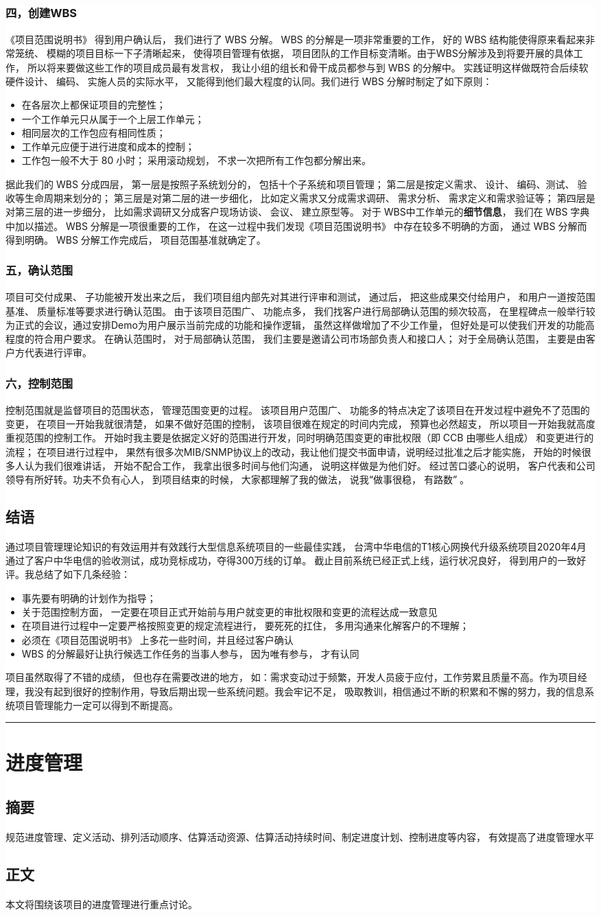 ### 四，创建WBS
《项目范围说明书》 得到用户确认后， 我们进行了 WBS 分解。 WBS 的分解是一项非常重要的工作， 好的 WBS 结构能使得原来看起来非常笼统、 模糊的项目目标一下子清晰起来， 使得项目管理有依据， 项目团队的工作目标变清晰。由于WBS分解涉及到将要开展的具体工作， 所以将来要做这些工作的项目成员最有发言权， 我让小组的组长和骨干成员都参与到 WBS 的分解中。 实践证明这样做既符合后续软硬件设计、 编码、 实施人员的实际水平， 又能得到他们最大程度的认同。我们进行 WBS 分解时制定了如下原则：

   - 在各层次上都保证项目的完整性；
   - 一个工作单元只从属于一个上层工作单元；
   - 相同层次的工作包应有相同性质；
   - 工作单元应便于进行进度和成本的控制；
   - 工作包一般不大于 80 小时； 采用滚动规划， 不求一次把所有工作包都分解出来。

据此我们的 WBS 分成四层， 第一层是按照子系统划分的， 包括十个子系统和项目管理； 第二层是按定义需求、 设计、 编码、测试、 验收等生命周期来划分的； 第三层是对第二层的进一步细化， 比如定义需求又分成需求调研、 需求分析、 需求定义和需求验证等； 第四层是对第三层的进一步细分， 比如需求调研又分成客户现场访谈、 会议、 建立原型等。 对于 WBS中工作单元的**细节信息**， 我们在 WBS 字典中加以描述。 WBS 分解是一项很重要的工作， 在这一过程中我们发现《项目范围说明书》 中存在较多不明确的方面， 通过 WBS 分解而得到明确。 WBS 分解工作完成后， 项目范围基准就确定了。

### 五，确认范围
项目可交付成果、 子功能被开发出来之后， 我们项目组内部先对其进行评审和测试， 通过后， 把这些成果交付给用户， 和用户一道按范围基准、 质量标准等要求进行确认范围。 由于该项目范围广、 功能点多， 我们找客户进行局部确认范围的频次较高， 在里程碑点一般举行较为正式的会议，通过安排Demo为用户展示当前完成的功能和操作逻辑， 虽然这样做增加了不少工作量， 但好处是可以使我们开发的功能高程度的符合用户要求。 在确认范围时， 对于局部确认范围， 我们主要是邀请公司市场部负责人和接口人； 对于全局确认范围， 主要是由客户方代表进行评审。

### 六，控制范围
控制范围就是监督项目的范围状态， 管理范围变更的过程。 该项目用户范围广、 功能多的特点决定了该项目在开发过程中避免不了范围的变更， 在项目一开始我就很清楚， 如果不做好范围的控制， 该项目很难在规定的时间内完成， 预算也必然超支， 所以项目一开始我就高度重视范围的控制工作。 开始时我主要是依据定义好的范围进行开发，同时明确范围变更的审批权限（即 CCB 由哪些人组成） 和变更进行的流程； 在项目进行过程中， 果然有很多次MIB/SNMP协议上的改动，我让他们提交书面申请，说明经过批准之后才能实施， 开始的时候很多人认为我们很难讲话， 开始不配合工作， 我拿出很多时间与他们沟通， 说明这样做是为他们好。 经过苦口婆心的说明， 客户代表和公司领导有所好转。功夫不负有心人， 到项目结束的时候， 大家都理解了我的做法， 说我“做事很稳， 有路数” 。

## 结语
通过项目管理理论知识的有效运用并有效践行大型信息系统项目的一些最佳实践， 台湾中华电信的T1核心网换代升级系统项目2020年4月通过了客户中华电信的验收测试，成功竞标成功，夺得300万线的订单。 截止目前系统已经正式上线，运行状况良好， 得到用户的一致好评。我总结了如下几条经验：

   - 事先要有明确的计划作为指导；
   - 关于范围控制方面， 一定要在项目正式开始前与用户就变更的审批权限和变更的流程达成一致意见
   - 在项目进行过程中一定要严格按照变更的规定流程进行， 要死死的扛住， 多用沟通来化解客户的不理解；
   - 必须在《项目范围说明书》 上多花一些时间，并且经过客户确认
   - WBS 的分解最好让执行候选工作任务的当事人参与， 因为唯有参与， 才有认同

项目虽然取得了不错的成绩， 但也存在需要改进的地方， 如：需求变动过于频繁，开发人员疲于应付，工作劳累且质量不高。作为项目经理，我没有起到很好的控制作用，导致后期出现一些系统问题。我会牢记不足， 吸取教训，相信通过不断的积累和不懈的努力，我的信息系统项目管理能力一定可以得到不断提高。 

---


# 进度管理

## 摘要
规范进度管理、定义活动、排列活动顺序、估算活动资源、估算活动持续时间、制定进度计划、控制进度等内容， 有效提高了进度管理水平

## 正文
本文将围绕该项目的进度管理进行重点讨论。

